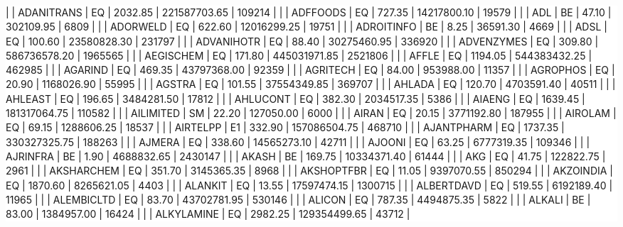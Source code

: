 |  | ADANITRANS | EQ | 2032.85 | 221587703.65 | 109214 |
|  | ADFFOODS | EQ | 727.35 | 14217800.10 | 19579 |
|  | ADL | BE | 47.10 | 302109.95 | 6809 |
|  | ADORWELD | EQ | 622.60 | 12016299.25 | 19751 |
|  | ADROITINFO | BE | 8.25 | 36591.30 | 4669 |
|  | ADSL | EQ | 100.60 | 23580828.30 | 231797 |
|  | ADVANIHOTR | EQ | 88.40 | 30275460.95 | 336920 |
|  | ADVENZYMES | EQ | 309.80 | 586736578.20 | 1965565 |
|  | AEGISCHEM | EQ | 171.80 | 445031971.85 | 2521806 |
|  | AFFLE | EQ | 1194.05 | 544383432.25 | 462985 |
|  | AGARIND | EQ | 469.35 | 43797368.00 | 92359 |
|  | AGRITECH | EQ | 84.00 | 953988.00 | 11357 |
|  | AGROPHOS | EQ | 20.90 | 1168026.90 | 55995 |
|  | AGSTRA | EQ | 101.55 | 37554349.85 | 369707 |
|  | AHLADA | EQ | 120.70 | 4703591.40 | 40511 |
|  | AHLEAST | EQ | 196.65 | 3484281.50 | 17812 |
|  | AHLUCONT | EQ | 382.30 | 2034517.35 | 5386 |
|  | AIAENG | EQ | 1639.45 | 181317064.75 | 110582 |
|  | AILIMITED | SM | 22.20 | 127050.00 | 6000 |
|  | AIRAN | EQ | 20.15 | 3771192.80 | 187955 |
|  | AIROLAM | EQ | 69.15 | 1288606.25 | 18537 |
|  | AIRTELPP | E1 | 332.90 | 157086504.75 | 468710 |
|  | AJANTPHARM | EQ | 1737.35 | 330327325.75 | 188263 |
|  | AJMERA | EQ | 338.60 | 14565273.10 | 42711 |
|  | AJOONI | EQ | 63.25 | 6777319.35 | 109346 |
|  | AJRINFRA | BE | 1.90 | 4688832.65 | 2430147 |
|  | AKASH | BE | 169.75 | 10334371.40 | 61444 |
|  | AKG | EQ | 41.75 | 122822.75 | 2961 |
|  | AKSHARCHEM | EQ | 351.70 | 3145365.35 | 8968 |
|  | AKSHOPTFBR | EQ | 11.05 | 9397070.55 | 850294 |
|  | AKZOINDIA | EQ | 1870.60 | 8265621.05 | 4403 |
|  | ALANKIT | EQ | 13.55 | 17597474.15 | 1300715 |
|  | ALBERTDAVD | EQ | 519.55 | 6192189.40 | 11965 |
|  | ALEMBICLTD | EQ | 83.70 | 43702781.95 | 530146 |
|  | ALICON | EQ | 787.35 | 4494875.35 | 5822 |
|  | ALKALI | BE | 83.00 | 1384957.00 | 16424 |
|  | ALKYLAMINE | EQ | 2982.25 | 129354499.65 | 43712 |